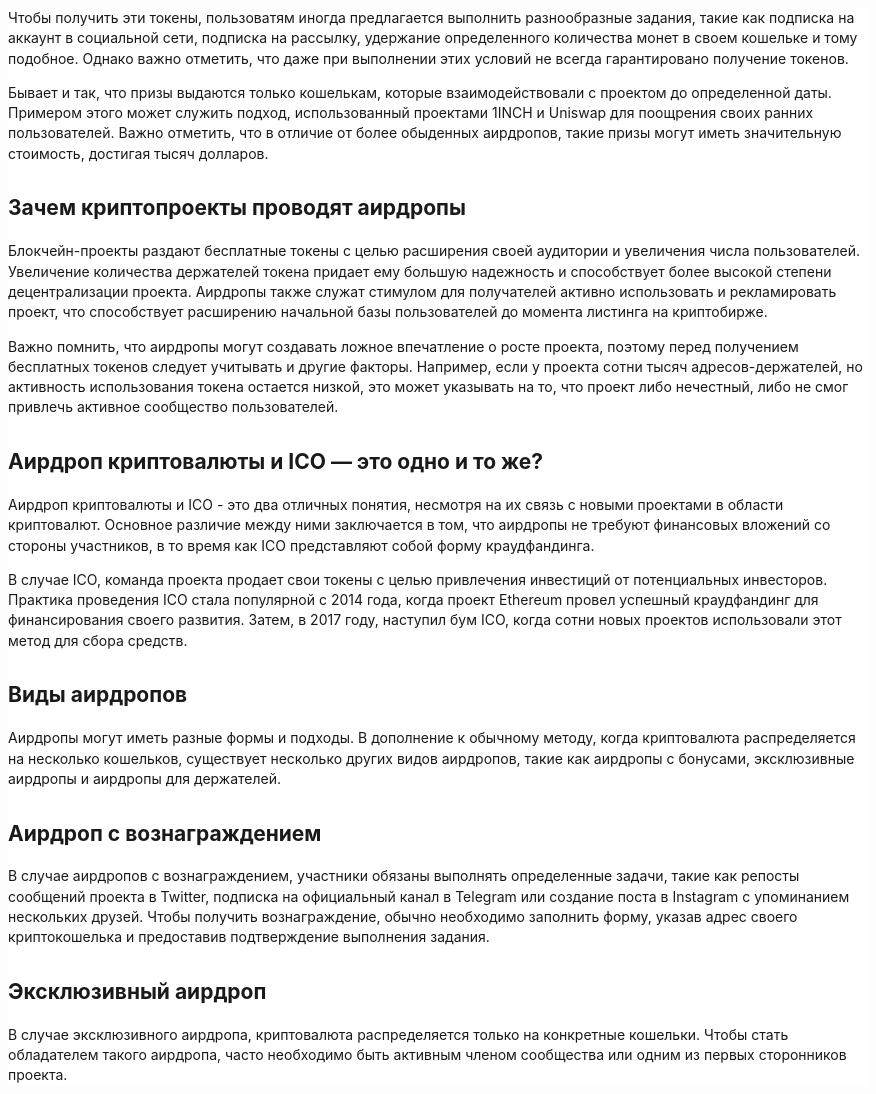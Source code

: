 Чтобы получить эти токены, пользоватям иногда предлагается выполнить разнообразные задания, такие как подписка на аккаунт в социальной сети, подписка на рассылку, удержание определенного количества монет в своем кошельке и тому подобное. Однако важно отметить, что даже при выполнении этих условий не всегда гарантировано получение токенов.

Бывает и так, что призы выдаются только кошелькам, которые взаимодействовали с проектом до определенной даты. Примером этого может служить подход, использованный проектами 1INCH и Uniswap для поощрения своих ранних пользователей. Важно отметить, что в отличие от более обыденных аирдропов, такие призы могут иметь значительную стоимость, достигая тысяч долларов.



## Зачем криптопроекты проводят аирдропы
Блокчейн-проекты раздают бесплатные токены с целью расширения своей аудитории и увеличения числа пользователей. Увеличение количества держателей токена придает ему большую надежность и способствует более высокой степени децентрализации проекта. Аирдропы также служат стимулом для получателей активно использовать и рекламировать проект, что способствует расширению начальной базы пользователей до момента листинга на криптобирже.

Важно помнить, что аирдропы могут создавать ложное впечатление о росте проекта, поэтому перед получением бесплатных токенов следует учитывать и другие факторы. Например, если у проекта сотни тысяч адресов-держателей, но активность использования токена остается низкой, это может указывать на то, что проект либо нечестный, либо не смог привлечь активное сообщество пользователей.

## Аирдроп криптовалюты и ICO — это одно и то же?
Аирдроп криптовалюты и ICO - это два отличных понятия, несмотря на их связь с новыми проектами в области криптовалют. Основное различие между ними заключается в том, что аирдропы не требуют финансовых вложений со стороны участников, в то время как ICO представляют собой форму краудфандинга.

В случае ICO, команда проекта продает свои токены с целью привлечения инвестиций от потенциальных инвесторов. Практика проведения ICO стала популярной с 2014 года, когда проект Ethereum провел успешный краудфандинг для финансирования своего развития. Затем, в 2017 году, наступил бум ICO, когда сотни новых проектов использовали этот метод для сбора средств. 

## Виды аирдропов
Аирдропы могут иметь разные формы и подходы. В дополнение к обычному методу, когда криптовалюта распределяется на несколько кошельков, существует несколько других видов аирдропов, такие как аирдропы с бонусами, эксклюзивные аирдропы и аирдропы для держателей.

## Аирдроп с вознаграждением
В случае аирдропов с вознаграждением, участники обязаны выполнять определенные задачи, такие как репосты сообщений проекта в Twitter, подписка на официальный канал в Telegram или создание поста в Instagram с упоминанием нескольких друзей. Чтобы получить вознаграждение, обычно необходимо заполнить форму, указав адрес своего криптокошелька и предоставив подтверждение выполнения задания.

## Эксклюзивный аирдроп
В случае эксклюзивного аирдропа, криптовалюта распределяется только на конкретные кошельки. Чтобы стать обладателем такого аирдропа, часто необходимо быть активным членом сообщества или одним из первых сторонников проекта.
